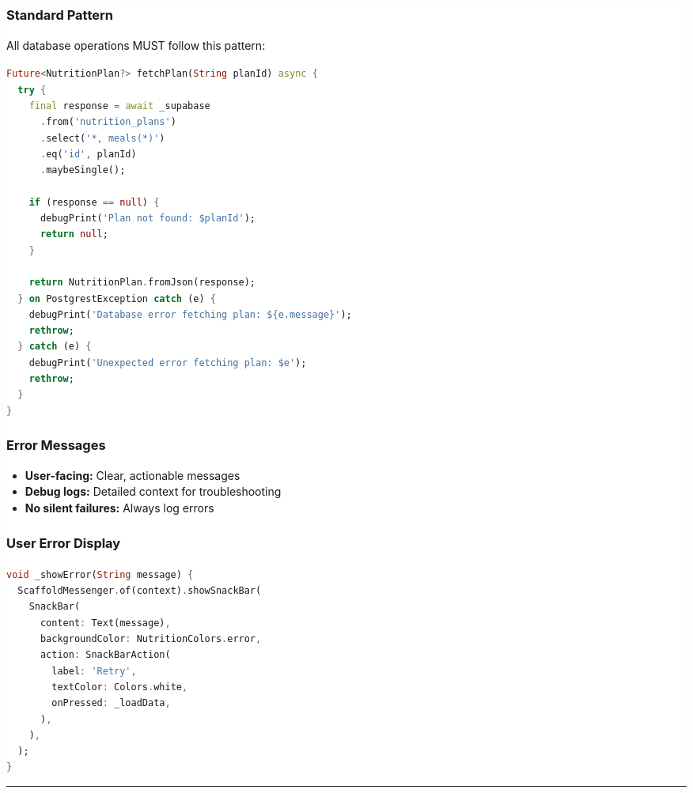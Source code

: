 ### Standard Pattern

All database operations MUST follow this pattern:

```dart
Future<NutritionPlan?> fetchPlan(String planId) async {
  try {
    final response = await _supabase
      .from('nutrition_plans')
      .select('*, meals(*)')
      .eq('id', planId)
      .maybeSingle();

    if (response == null) {
      debugPrint('Plan not found: $planId');
      return null;
    }

    return NutritionPlan.fromJson(response);
  } on PostgrestException catch (e) {
    debugPrint('Database error fetching plan: ${e.message}');
    rethrow;
  } catch (e) {
    debugPrint('Unexpected error fetching plan: $e');
    rethrow;
  }
}
```

### Error Messages

- **User-facing:** Clear, actionable messages
- **Debug logs:** Detailed context for troubleshooting
- **No silent failures:** Always log errors

### User Error Display

```dart
void _showError(String message) {
  ScaffoldMessenger.of(context).showSnackBar(
    SnackBar(
      content: Text(message),
      backgroundColor: NutritionColors.error,
      action: SnackBarAction(
        label: 'Retry',
        textColor: Colors.white,
        onPressed: _loadData,
      ),
    ),
  );
}
```

---